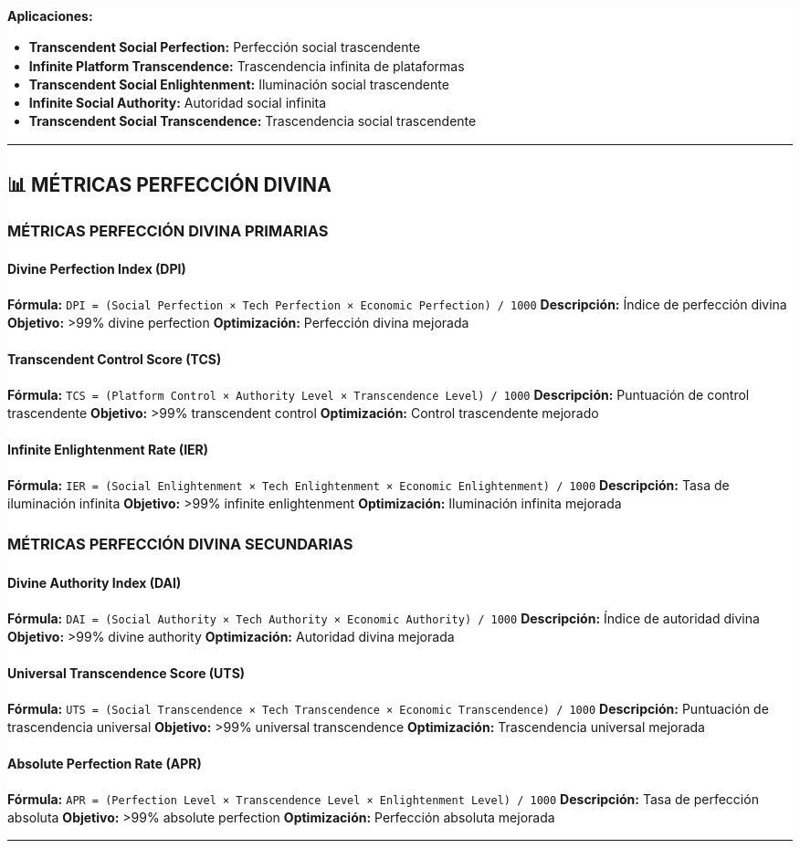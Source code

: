 **Aplicaciones:**
- **Transcendent Social Perfection:** Perfección social trascendente
- **Infinite Platform Transcendence:** Trascendencia infinita de plataformas
- **Transcendent Social Enlightenment:** Iluminación social trascendente
- **Infinite Social Authority:** Autoridad social infinita
- **Transcendent Social Transcendence:** Trascendencia social trascendente

---

## 📊 MÉTRICAS PERFECCIÓN DIVINA

### **MÉTRICAS PERFECCIÓN DIVINA PRIMARIAS**

#### **Divine Perfection Index (DPI)**
**Fórmula:** `DPI = (Social Perfection × Tech Perfection × Economic Perfection) / 1000`
**Descripción:** Índice de perfección divina
**Objetivo:** >99% divine perfection
**Optimización:** Perfección divina mejorada

#### **Transcendent Control Score (TCS)**
**Fórmula:** `TCS = (Platform Control × Authority Level × Transcendence Level) / 1000`
**Descripción:** Puntuación de control trascendente
**Objetivo:** >99% transcendent control
**Optimización:** Control trascendente mejorado

#### **Infinite Enlightenment Rate (IER)**
**Fórmula:** `IER = (Social Enlightenment × Tech Enlightenment × Economic Enlightenment) / 1000`
**Descripción:** Tasa de iluminación infinita
**Objetivo:** >99% infinite enlightenment
**Optimización:** Iluminación infinita mejorada

### **MÉTRICAS PERFECCIÓN DIVINA SECUNDARIAS**

#### **Divine Authority Index (DAI)**
**Fórmula:** `DAI = (Social Authority × Tech Authority × Economic Authority) / 1000`
**Descripción:** Índice de autoridad divina
**Objetivo:** >99% divine authority
**Optimización:** Autoridad divina mejorada

#### **Universal Transcendence Score (UTS)**
**Fórmula:** `UTS = (Social Transcendence × Tech Transcendence × Economic Transcendence) / 1000`
**Descripción:** Puntuación de trascendencia universal
**Objetivo:** >99% universal transcendence
**Optimización:** Trascendencia universal mejorada

#### **Absolute Perfection Rate (APR)**
**Fórmula:** `APR = (Perfection Level × Transcendence Level × Enlightenment Level) / 1000`
**Descripción:** Tasa de perfección absoluta
**Objetivo:** >99% absolute perfection
**Optimización:** Perfección absoluta mejorada

---
